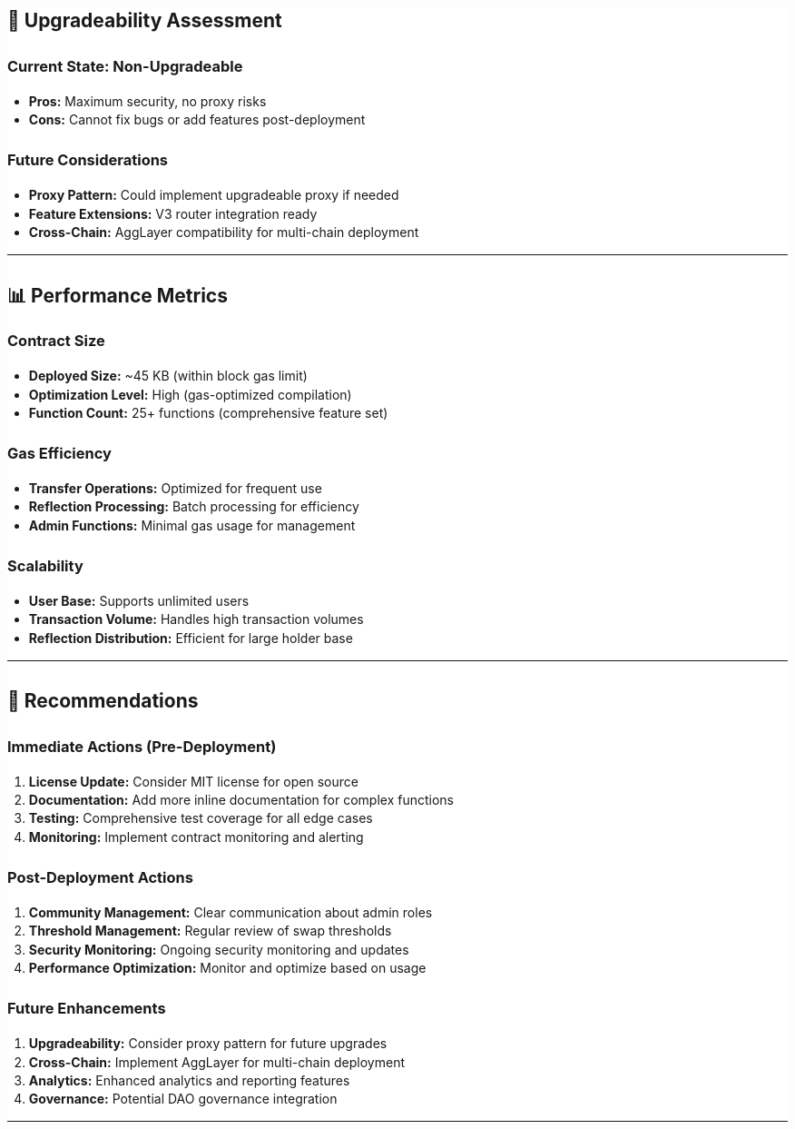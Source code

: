 
## 🔄 Upgradeability Assessment

### **Current State: Non-Upgradeable**
- **Pros:** Maximum security, no proxy risks
- **Cons:** Cannot fix bugs or add features post-deployment

### **Future Considerations**
- **Proxy Pattern:** Could implement upgradeable proxy if needed
- **Feature Extensions:** V3 router integration ready
- **Cross-Chain:** AggLayer compatibility for multi-chain deployment

---

## 📊 Performance Metrics

### **Contract Size**
- **Deployed Size:** ~45 KB (within block gas limit)
- **Optimization Level:** High (gas-optimized compilation)
- **Function Count:** 25+ functions (comprehensive feature set)

### **Gas Efficiency**
- **Transfer Operations:** Optimized for frequent use
- **Reflection Processing:** Batch processing for efficiency
- **Admin Functions:** Minimal gas usage for management

### **Scalability**
- **User Base:** Supports unlimited users
- **Transaction Volume:** Handles high transaction volumes
- **Reflection Distribution:** Efficient for large holder base

---

## 🎯 Recommendations

### **Immediate Actions (Pre-Deployment)**
1. **License Update:** Consider MIT license for open source
2. **Documentation:** Add more inline documentation for complex functions
3. **Testing:** Comprehensive test coverage for all edge cases
4. **Monitoring:** Implement contract monitoring and alerting

### **Post-Deployment Actions**
1. **Community Management:** Clear communication about admin roles
2. **Threshold Management:** Regular review of swap thresholds
3. **Security Monitoring:** Ongoing security monitoring and updates
4. **Performance Optimization:** Monitor and optimize based on usage

### **Future Enhancements**
1. **Upgradeability:** Consider proxy pattern for future upgrades
2. **Cross-Chain:** Implement AggLayer for multi-chain deployment
3. **Analytics:** Enhanced analytics and reporting features
4. **Governance:** Potential DAO governance integration

---